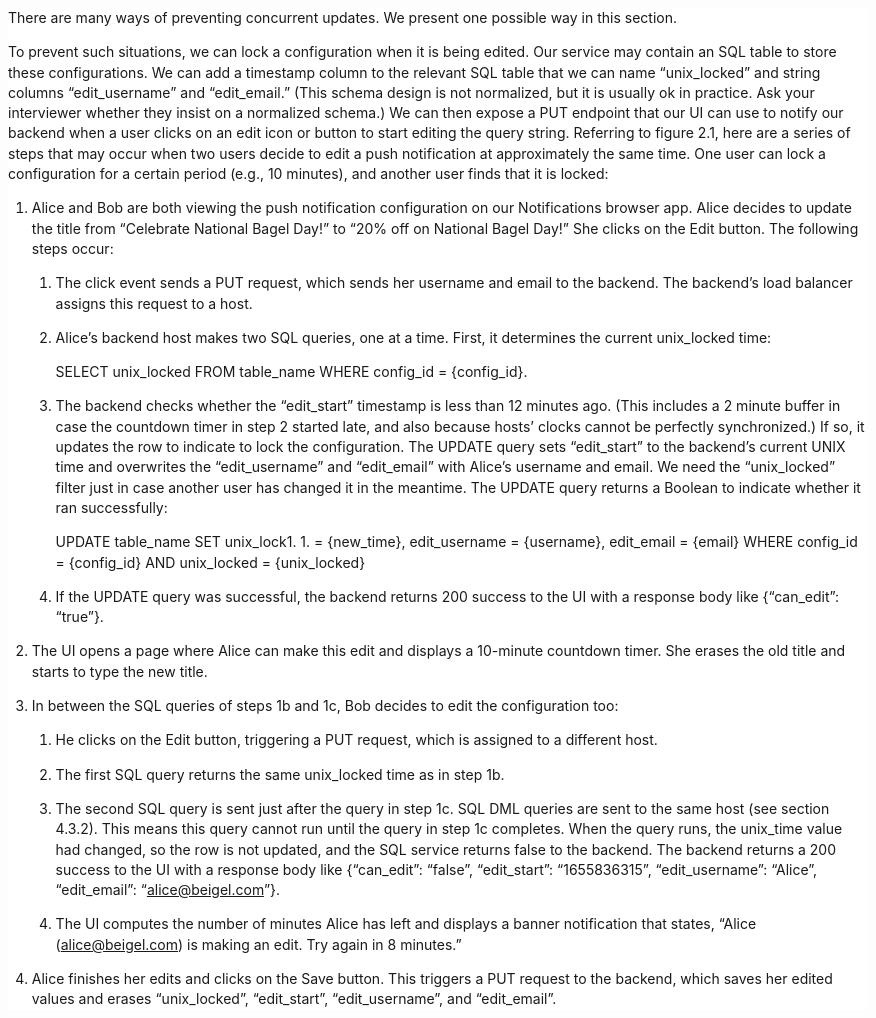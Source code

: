 There are many ways of preventing concurrent updates. We present one possible way in this section.

To prevent such situations, we can lock a configuration when it is being edited. Our service may contain an SQL table to store these configurations. We can add a timestamp column to the relevant SQL table that we can name “unix_locked” and string columns “edit_username” and “edit_email.” (This schema design is not normalized, but it is usually ok in practice. Ask your interviewer whether they insist on a normalized schema.) We can then expose a PUT endpoint that our UI can use to notify our backend when a user clicks on an edit icon or button to start editing the query string. Referring to figure 2.1, here are a series of steps that may occur when two users decide to edit a push notification at approximately the same time. One user can lock a configuration for a certain period (e.g., 10 minutes), and another user finds that it is locked:

1. Alice and Bob are both viewing the push notification configuration on our Notifications browser app. Alice decides to update the title from “Celebrate National Bagel Day!” to “20% off on National Bagel Day!” She clicks on the Edit button. The following steps occur:
    
    1. The click event sends a PUT request, which sends her username and email to the backend. The backend’s load balancer assigns this request to a host.
        
    2. Alice’s backend host makes two SQL queries, one at a time. First, it determines the current unix_locked time:
        
        SELECT unix_locked FROM table_name WHERE config_id = {config_id}.
        
    3. The backend checks whether the “edit_start” timestamp is less than 12 minutes ago. (This includes a 2 minute buffer in case the countdown timer in step 2 started late, and also because hosts’ clocks cannot be perfectly synchronized.) If so, it updates the row to indicate to lock the configuration. The UPDATE query sets “edit_start” to the backend’s current UNIX time and overwrites the “edit_username” and “edit_email” with Alice’s username and email. We need the “unix_locked” filter just in case another user has changed it in the meantime. The UPDATE query returns a Boolean to indicate whether it ran successfully:
        
        UPDATE table_name SET unix_lock1. 1.  = {new_time}, edit_username = {username}, edit_email = {email} WHERE config_id = {config_id} AND unix_locked = {unix_locked}
        
    4. If the UPDATE query was successful, the backend returns 200 success to the UI with a response body like {“can_edit”: “true”}.
        
2. The UI opens a page where Alice can make this edit and displays a 10-minute countdown timer. She erases the old title and starts to type the new title.
    
3. In between the SQL queries of steps 1b and 1c, Bob decides to edit the configuration too:
    
    1. He clicks on the Edit button, triggering a PUT request, which is assigned to a different host.
        
    2. The first SQL query returns the same unix_locked time as in step 1b.
        
    3. The second SQL query is sent just after the query in step 1c. SQL DML queries are sent to the same host (see section 4.3.2). This means this query cannot run until the query in step 1c completes. When the query runs, the unix_time value had changed, so the row is not updated, and the SQL service returns false to the backend. The backend returns a 200 success to the UI with a response body like {“can_edit”: “false”, “edit_start”: “1655836315”, “edit_username”: “Alice”, “edit_email”: “alice@beigel.com”}.
        
    4. The UI computes the number of minutes Alice has left and displays a banner notification that states, “Alice (alice@beigel.com) is making an edit. Try again in 8 minutes.”
        
4. Alice finishes her edits and clicks on the Save button. This triggers a PUT request to the backend, which saves her edited values and erases “unix_locked”, “edit_start”, “edit_username”, and “edit_email”.
    